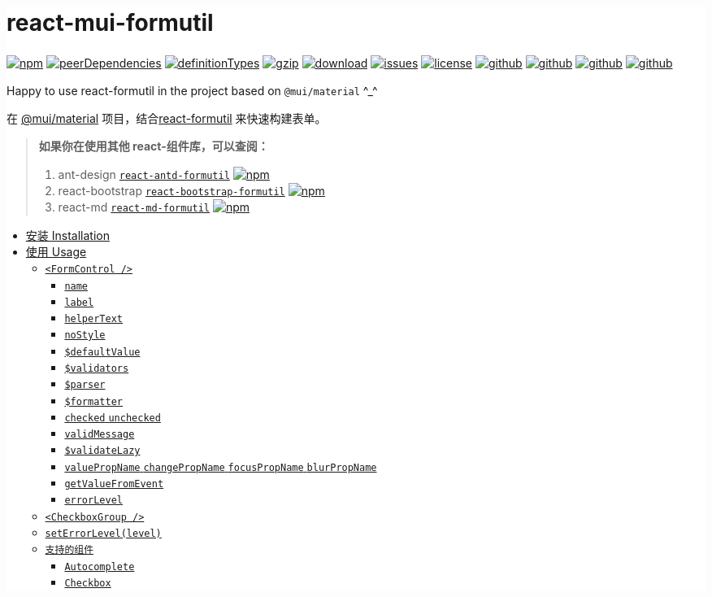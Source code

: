 # react-mui-formutil

[![npm](https://img.shields.io/npm/v/react-mui-formutil.svg?style=flat)](https://npm.im/react-mui-formutil)
[![peerDependencies](https://img.shields.io/npm/dependency-version/react-mui-formutil/peer/react.svg?color=yellowgreen)](https://reactjs.org)
[![definitionTypes](https://img.shields.io/npm/types/react-mui-formutil.svg)](https://github.com/qiqiboy/react-mui-formutil/blob/master/index.d.ts)
[![gzip](https://img.shields.io/bundlephobia/minzip/react-mui-formutil.svg)](https://npm.im/react-mui-formutil)
[![download](https://img.shields.io/npm/dm/react-mui-formutil.svg)](https://npm.im/react-mui-formutil)
[![issues](https://img.shields.io/github/issues/qiqiboy/react-mui-formutil.svg)](https://github.com/qiqiboy/react-mui-formutil/issues)
[![license](https://img.shields.io/github/license/qiqiboy/react-mui-formutil.svg)](https://github.com/qiqiboy/react-mui-formutil/blob/master/LICENSE)
[![github](https://img.shields.io/github/last-commit/qiqiboy/react-mui-formutil.svg)](https://github.com/qiqiboy/react-mui-formutil)
[![github](https://img.shields.io/github/release-date/qiqiboy/react-mui-formutil.svg)](https://github.com/qiqiboy/react-mui-formutil/releases)
[![github](https://img.shields.io/github/commit-activity/m/qiqiboy/react-mui-formutil.svg)](https://github.com/qiqiboy/react-mui-formutil/commits/master)
[![github](https://img.shields.io/github/stars/qiqiboy/react-mui-formutil.svg?style=social)](https://github.com/qiqiboy/react-mui-formutil)

Happy to use react-formutil in the project based on `@mui/material` ^\_^

在 [@mui/material](https://github.com/mui-org/@mui/material) 项目，结合[react-formutil](https://github.com/qiqiboy/react-formutil) 来快速构建表单。

> **如果你在使用其他 react-组件库，可以查阅：**
>
> 1. ant-design [`react-antd-formutil`](https://github.com/qiqiboy/react-antd-formutil) [![npm](https://img.shields.io/npm/v/react-antd-formutil.svg?style=flat)](https://npm.im/react-antd-formutil)
> 1. react-bootstrap [`react-bootstrap-formutil`](https://github.com/qiqiboy/react-bootstrap-formutil) [![npm](https://img.shields.io/npm/v/react-bootstrap-formutil.svg?style=flat)](https://npm.im/react-bootstrap-formutil)
> 1. react-md [`react-md-formutil`](https://github.com/qiqiboy/react-md-formutil) [![npm](https://img.shields.io/npm/v/react-md-formutil.svg?style=flat)](https://npm.im/react-md-formutil)



- [安装 Installation](#安装-installation)
- [使用 Usage](#使用-usage)
    + [`<FormControl />`](#formcontrol-)
        * [`name`](#name)
        * [`label`](#label)
        * [`helperText`](#helpertext)
        * [`noStyle`](#nostyle)
        * [`$defaultValue`](#defaultvalue)
        * [`$validators`](#validators)
        * [`$parser`](#parser)
        * [`$formatter`](#formatter)
        * [`checked` `unchecked`](#checked-unchecked)
        * [`validMessage`](#validmessage)
        * [`$validateLazy`](#validatelazy)
        * [`valuePropName` `changePropName` `focusPropName` `blurPropName`](#valuepropname-changepropname-focuspropname-blurpropname)
        * [`getValueFromEvent`](#getvaluefromevent)
        * [`errorLevel`](#errorlevel)
    + [`<CheckboxGroup />`](#checkboxgroup-)
    + [`setErrorLevel(level)`](#seterrorlevellevel)
    + [`支持的组件`](#支持的组件)
        * [`Autocomplete`](#autocomplete)
        * [`Checkbox`](#checkbox)